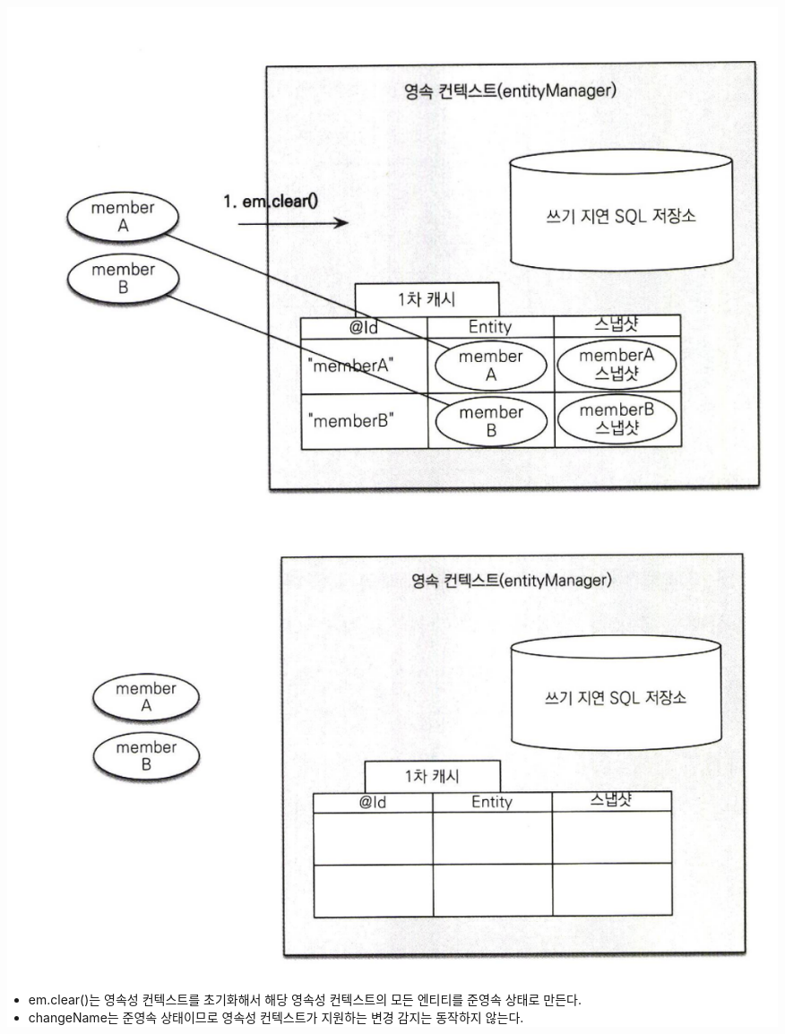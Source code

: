 ![ConnectionMaker](./images/3.14.PNG)
![ConnectionMaker](./images/3.15.PNG)
- em.clear()는 영속성 컨텍스트를 초기화해서 해당 영속성 컨텍스트의 모든 엔티티를 준영속 상태로 만든다.
- changeName는 준영속 상태이므로 영속성 컨텍스트가 지원하는 변경 감지는 동작하지 않는다.
